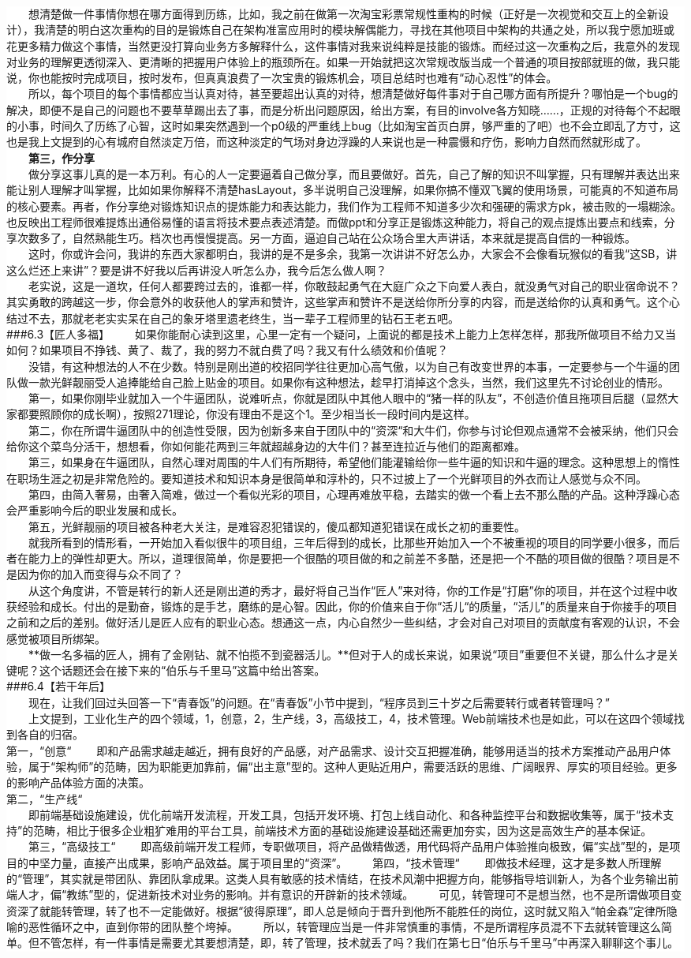 　　想清楚做一件事情你想在哪方面得到历练，比如，我之前在做第一次淘宝彩票常规性重构的时候（正好是一次视觉和交互上的全新设计），我清楚的明白这次重构的目的是锻炼自己在架构准富应用时的模块解偶能力，寻找在其他项目中架构的共通之处，所以我宁愿加班或花更多精力做这个事情，当然更没打算向业务方多解释什么，这件事情对我来说纯粹是技能的锻炼。而经过这一次重构之后，我意外的发现对业务的理解更透彻深入、更清晰的把握用户体验上的瓶颈所在。如果一开始就把这次常规改版当成一个普通的项目按部就班的做，我只能说，你也能按时完成项目，按时发布，但真真浪费了一次宝贵的锻炼机会，项目总结时也难有“动心忍性”的体会。  
　　所以，每个项目的每个事情都应当认真对待，甚至要超出认真的对待，想清楚做好每件事对于自己哪方面有所提升？哪怕是一个bug的解决，即便不是自己的问题也不要草草踢出去了事，而是分析出问题原因，给出方案，有目的involve各方知晓……，正规的对待每个不起眼的小事，时间久了历练了心智，这时如果突然遇到一个p0级的严重线上bug（比如淘宝首页白屏，够严重的了吧）也不会立即乱了方寸，这也是我上文提到的心有城府自然淡定万倍，而这种淡定的气场对身边浮躁的人来说也是一种震慑和疗伤，影响力自然而然就形成了。  
　　**第三，作分享**  
　　做分享这事儿真的是一本万利。有心的人一定要逼着自己做分享，而且要做好。首先，自己了解的知识不叫掌握，只有理解并表达出来能让别人理解才叫掌握，比如如果你解释不清楚hasLayout，多半说明自己没理解，如果你搞不懂双飞翼的使用场景，可能真的不知道布局的核心要素。再者，作分享绝对锻炼知识点的提炼能力和表达能力，我们作为工程师不知道多少次和强硬的需求方pk，被击败的一塌糊涂。也反映出工程师很难提炼出通俗易懂的语言将技术要点表述清楚。而做ppt和分享正是锻炼这种能力，将自己的观点提炼出要点和线索，分享次数多了，自然熟能生巧。档次也再慢慢提高。另一方面，逼迫自己站在公众场合里大声讲话，本来就是提高自信的一种锻炼。  
　　这时，你或许会问，我讲的东西大家都明白，我讲的是不是多余，我第一次讲讲不好怎么办，大家会不会像看玩猴似的看我“这SB，讲这么烂还上来讲”？要是讲不好我以后再讲没人听怎么办，我今后怎么做人啊？  
　　老实说，这是一道坎，任何人都要跨过去的，谁都一样，你敢鼓起勇气在大庭广众之下向爱人表白，就没勇气对自己的职业宿命说不？其实勇敢的跨越这一步，你会意外的收获他人的掌声和赞许，这些掌声和赞许不是送给你所分享的内容，而是送给你的认真和勇气。这个心结过不去，那就老老实实呆在自己的象牙塔里遗老终生，当一辈子工程师里的钻石王老五吧。  
###6.3【匠人多福】
　　如果你能耐心读到这里，心里一定有一个疑问，上面说的都是技术上能力上怎样怎样，那我所做项目不给力又当如何？如果项目不挣钱、黄了、裁了，我的努力不就白费了吗？我又有什么绩效和价值呢？  
　　没错，有这种想法的人不在少数。特别是刚出道的校招同学往往更加心高气傲，以为自己有改变世界的本事，一定要参与一个牛逼的团队做一款光鲜靓丽受人追捧能给自己脸上贴金的项目。如果你有这种想法，趁早打消掉这个念头，当然，我们这里先不讨论创业的情形。  
　　第一，如果你刚毕业就加入一个牛逼团队，说难听点，你就是团队中其他人眼中的“猪一样的队友”，不创造价值且拖项目后腿（显然大家都要照顾你的成长啊），按照271理论，你没有理由不是这个1。至少相当长一段时间内是这样。  
　　第二，你在所谓牛逼团队中的创造性受限，因为创新多来自于团队中的“资深“和大牛们，你参与讨论但观点通常不会被采纳，他们只会给你这个菜鸟分活干，想想看，你如何能花两到三年就超越身边的大牛们？甚至连拉近与他们的距离都难。  
　　第三，如果身在牛逼团队，自然心理对周围的牛人们有所期待，希望他们能灌输给你一些牛逼的知识和牛逼的理念。这种思想上的惰性在职场生涯之初是非常危险的。要知道技术和知识本身是很简单和淳朴的，只不过披上了一个光鲜项目的外衣而让人感觉与众不同。  
　　第四，由简入奢易，由奢入简难，做过一个看似光彩的项目，心理再难放平稳，去踏实的做一个看上去不那么酷的产品。这种浮躁心态会严重影响今后的职业发展和成长。  
　　第五，光鲜靓丽的项目被各种老大关注，是难容忍犯错误的，傻瓜都知道犯错误在成长之初的重要性。  
　　就我所看到的情形看，一开始加入看似很牛的项目组，三年后得到的成长，比那些开始加入一个不被重视的项目的同学要小很多，而后者在能力上的弹性却更大。所以，道理很简单，你是要把一个很酷的项目做的和之前差不多酷，还是把一个不酷的项目做的很酷？项目是不是因为你的加入而变得与众不同了？  
　　从这个角度讲，不管是转行的新人还是刚出道的秀才，最好将自己当作“匠人”来对待，你的工作是“打磨”你的项目，并在这个过程中收获经验和成长。付出的是勤奋，锻炼的是手艺，磨练的是心智。因此，你的价值来自于你“活儿“的质量，“活儿”的质量来自于你接手的项目之前和之后的差别。做好活儿是匠人应有的职业心态。想通这一点，内心自然少一些纠结，才会对自己对项目的贡献度有客观的认识，不会感觉被项目所绑架。  
　　**做一名多福的匠人，拥有了金刚钻、就不怕揽不到瓷器活儿。**但对于人的成长来说，如果说“项目”重要但不关键，那么什么才是关键呢？这个话题还会在接下来的“伯乐与千里马”这篇中给出答案。   
###6.4【若干年后】  
　　现在，让我们回过头回答一下“青春饭”的问题。在“青春饭”小节中提到，“程序员到三十岁之后需要转行或者转管理吗？”  
　　上文提到，工业化生产的四个领域，1，创意，2，生产线，3，高级技工，4，技术管理。Web前端技术也是如此，可以在这四个领域找到各自的归宿。  
第一，“创意“
　　即和产品需求越走越近，拥有良好的产品感，对产品需求、设计交互把握准确，能够用适当的技术方案推动产品用户体验，属于“架构师”的范畴，因为职能更加靠前，偏“出主意”型的。这种人更贴近用户，需要活跃的思维、广阔眼界、厚实的项目经验。更多的影响产品体验方面的决策。  
第二，“生产线“  
　　即前端基础设施建设，优化前端开发流程，开发工具，包括开发环境、打包上线自动化、和各种监控平台和数据收集等，属于“技术支持”的范畴，相比于很多企业粗犷难用的平台工具，前端技术方面的基础设施建设基础还需更加夯实，因为这是高效生产的基本保证。
　　第三，“高级技工“
　　即高级前端开发工程师，专职做项目，将产品做精做透，用代码将产品用户体验推向极致，偏“实战”型的，是项目的中坚力量，直接产出成果，影响产品效益。属于项目里的“资深”。
　　第四，“技术管理“
　　即做技术经理，这才是多数人所理解的“管理”，其实就是带团队、靠团队拿成果。这类人具有敏感的技术情结，在技术风潮中把握方向，能够指导培训新人，为各个业务输出前端人才，偏“教练”型的，促进新技术对业务的影响。并有意识的开辟新的技术领域。
　　可见，转管理可不是想当然，也不是所谓做项目变资深了就能转管理，转了也不一定能做好。根据“彼得原理”，即人总是倾向于晋升到他所不能胜任的岗位，这时就又陷入“帕金森”定律所隐喻的恶性循环之中，直到你带的团队整个垮掉。
　　所以，转管理应当是一件非常慎重的事情，不是所谓程序员混不下去就转管理这么简单。但不管怎样，有一件事情是需要尤其要想清楚，即，转了管理，技术就丢了吗？我们在第七日“伯乐与千里马”中再深入聊聊这个事儿。
